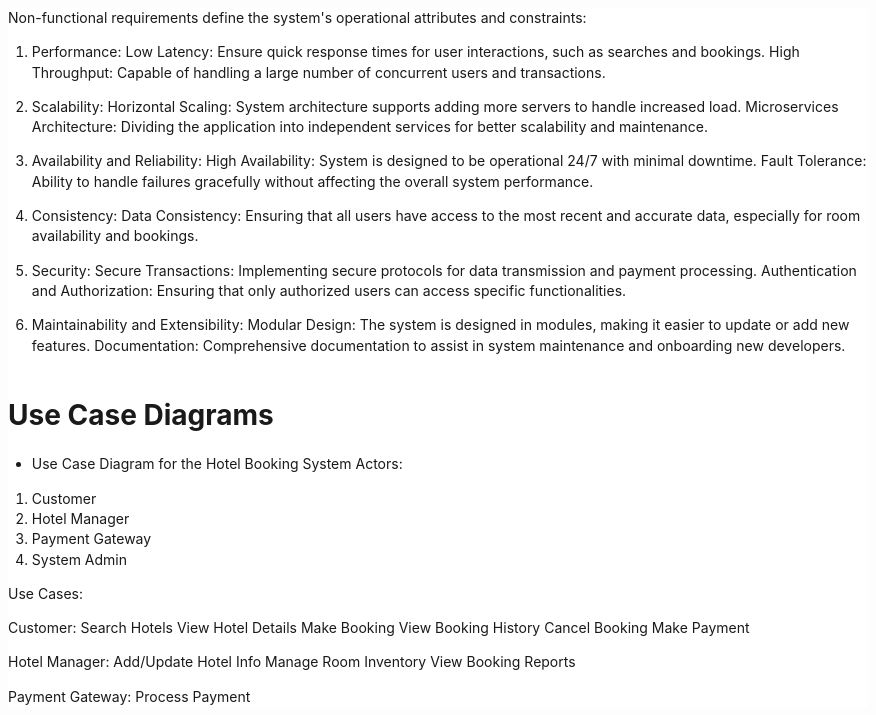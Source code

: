 Non-functional requirements define the system's operational attributes and constraints:
1. Performance:
Low Latency: Ensure quick response times for user interactions, such as searches and bookings.
High Throughput: Capable of handling a large number of concurrent users and transactions. 

2. Scalability:
Horizontal Scaling: System architecture supports adding more servers to handle increased load.
Microservices Architecture: Dividing the application into independent services for better scalability and maintenance. 

3. Availability and Reliability:
High Availability: System is designed to be operational 24/7 with minimal downtime.
Fault Tolerance: Ability to handle failures gracefully without affecting the overall system performance. 

4. Consistency:
Data Consistency: Ensuring that all users have access to the most recent and accurate data, especially for room availability and bookings. 
5. Security:
Secure Transactions: Implementing secure protocols for data transmission and payment processing.
Authentication and Authorization: Ensuring that only authorized users can access specific functionalities. 

6. Maintainability and Extensibility:
Modular Design: The system is designed in modules, making it easier to update or add new features.
Documentation: Comprehensive documentation to assist in system maintenance and onboarding new developers. 


# Use Case Diagrams
- Use Case Diagram for the Hotel Booking System
Actors:
1. Customer
2. Hotel Manager
3. Payment Gateway
4. System Admin

Use Cases:

Customer:
Search Hotels
View Hotel Details
Make Booking
View Booking History
Cancel Booking
Make Payment

Hotel Manager:
Add/Update Hotel Info
Manage Room Inventory
View Booking Reports

Payment Gateway:
Process Payment
